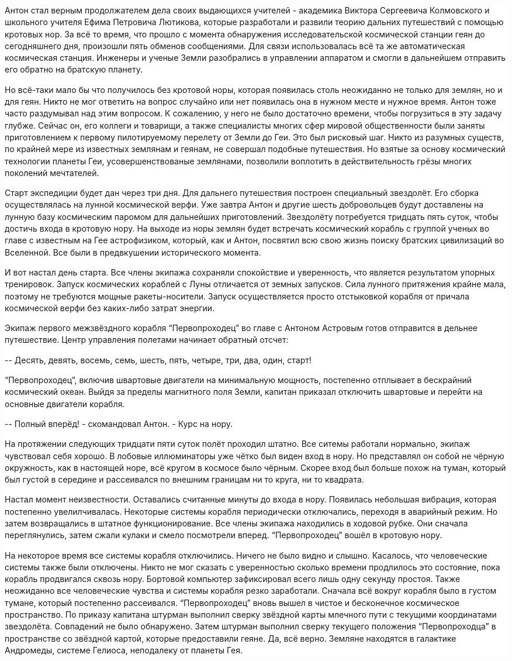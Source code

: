 Антон стал верным продолжателем дела своих выдающихся учителей - академика Виктора Сергеевича Колмовского и школьного учителя Ефима Петровича Лютикова, которые разработали и развили теорию дальних путешествий с помощью кротовых нор. За всё то время, что прошло с момента обнаружения исследовательской космической станции геян до сегодняшнего дня, произошли пять обменов сообщениями. Для связи использовалась всё та же автоматическая космическая станция. Инженеры и ученые Земли разобрались в управлении аппаратом и смогли в дальнейшем отправить его обратно на братскую планету.

Но всё-таки мало бы что получилось без кротовой норы, которая появилась столь неожиданно не только для землян, но и для геян. Никто не мог ответить на вопрос случайно или нет появилась она в нужном месте и нужное время. Антон тоже часто раздумывал над этим вопросом. К сожалению, у него не было достаточно времени, чтобы погрузиться в эту задачу глубже. Сейчас он, его коллеги и товарищи, а также специалисты многих сфер мировой общественности были заняты приготовлением к первому пилотируемому перелету от Земли до Геи. Это был рисковый шаг. Никто из разумных существ, по крайней мере из известных землянам и геянам, не совершал подобные путешествия. Но взятые за основу космический технологии планеты Геи, усовершенствованые землянами, позволили воплотить в действительность грёзы многих поколений мечтателей. 

Старт экспедиции будет дан через три дня. Для дальнего путешествия построен специальный звездолёт. Его сборка осуществлялась на лунной космической верфи. Уже завтра Антон и другие шесть добровольцев будут доставлены на лунную базу космическим паромом для дальнейших приготовлений. Звездолёту потребуется тридцать пять суток, чтобы достичь входа в кротовую нору. На выходе из норы землян будет встречать космический корабль с группой ученых во главе с известным на Гее астрофизиком, который, как и Антон, посвятил всю свою жизнь поиску братских цивилизаций во Вселенной. Все были в предвкушении исторического момента.

И вот настал день старта. Все члены экипажа сохраняли спокойствие и уверенность, что является результатом упорных тренировок. Запуск космических кораблей с Луны отличается от земных запусков. Сила лунного притяжения крайне мала, поэтому не требуются мощные ракеты-носители. Запуск осуществляется просто отстыковкой корабля от причала космической верфи без каких-либо затрат энергии. 

Экипаж первого межзвёздного корабля “Первопроходец” во главе с Антоном Астровым готов отправится в дельнее путешествие. Центр управления полетами начинает обратный отсчет:

-- Десять, девять, восемь, семь, шесть, пять, четыре, три, два, один, старт!

“Первопроходец”, включив швартовые двигатели на минимальную мощность, постепенно отплывает в бескрайний космический океан. Выйдя за пределы магнитного поля Земли, капитан приказал отключить швартовые и перейти на основные двигатели корабля.

-- Полный вперёд! - скомандовал Антон. - Курс на нору.

На протяжении следующих тридцати пяти суток полёт проходил штатно. Все ситемы работали нормально, экипаж чувствовал себя хорошо. В лобовые иллюминаторы уже чётко был виден вход в нору. Но представлял он собой не чёрную окружность, как в настоящей норе, всё кругом в космосе было чёрным. Скорее вход был больше похож на туман, который был густой в середине и рассеивался по внешним границам ни то круга, ни то квадрата.

Настал момент неизвестности. Оставались считанные минуты до входа в нору. Появилась небольшая вибрация, которая постепенно увелилчивалась. Некоторые системы корабля периодически отключались, переходя в аварийный режим. Но затем возвращались в штатное функционирование. Все члены экипажа находились в ходовой рубке. Они сначала переглянулись, затем сжали кулаки и смело посмотрели вперед. “Первопроходец” вошёл в кротовую нору.

На некоторое время все системы корабля отключились. Ничего не было видно и слышно. Касалось, что человеческие системы также были отключены. Никто не мог сказать с уверенностью сколько времени продлилось это состояние, пока корабль продвигался сквозь нору. Бортовой компьютер зафиксировал всего лишь одну секунду простоя. Также неожиданно все человеческие чувства и системы корабля резко заработали. Сначала всё вокруг корабля было в густом тумане, который постепенно рассеивался. “Первопроходец” вновь вышел в чистое и бесконечное космическое пространство. По приказу капитана штурман выполнил сверку звёздной карты млечного пути с текущими координатами звездолёта. Совпадений не было обнаружено. Затем штурман выполнил сверку текущего положения “Первопроходца” в пространстве со звёздной картой, которые предоставили геяне. Да, всё верно. Земляне находятся в галактике Андромеды, системе Гелиоса, неподалеку от планеты Гея. 
